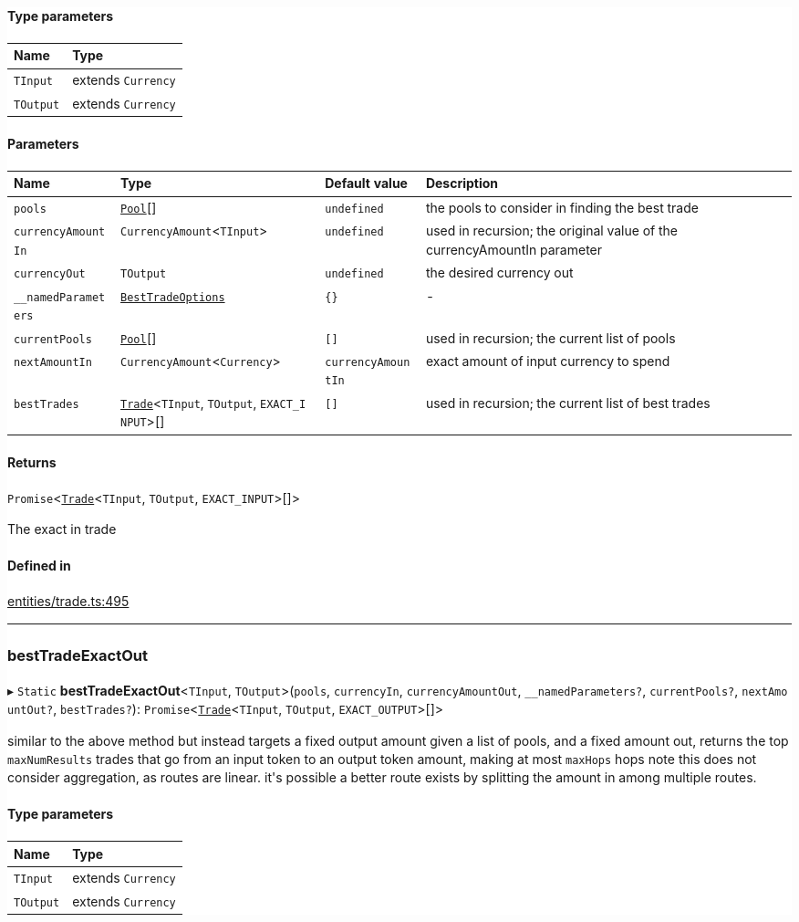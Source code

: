 #### Type parameters

| Name | Type |
| :------ | :------ |
| `TInput` | extends `Currency` |
| `TOutput` | extends `Currency` |

#### Parameters

| Name | Type | Default value | Description |
| :------ | :------ | :------ | :------ |
| `pools` | [`Pool`](Pool.md)[] | `undefined` | the pools to consider in finding the best trade |
| `currencyAmountIn` | `CurrencyAmount`<`TInput`\> | `undefined` | used in recursion; the original value of the currencyAmountIn parameter |
| `currencyOut` | `TOutput` | `undefined` | the desired currency out |
| `__namedParameters` | [`BestTradeOptions`](../interfaces/BestTradeOptions.md) | `{}` | - |
| `currentPools` | [`Pool`](Pool.md)[] | `[]` | used in recursion; the current list of pools |
| `nextAmountIn` | `CurrencyAmount`<`Currency`\> | `currencyAmountIn` | exact amount of input currency to spend |
| `bestTrades` | [`Trade`](Trade.md)<`TInput`, `TOutput`, `EXACT_INPUT`\>[] | `[]` | used in recursion; the current list of best trades |

#### Returns

`Promise`<[`Trade`](Trade.md)<`TInput`, `TOutput`, `EXACT_INPUT`\>[]\>

The exact in trade

#### Defined in

[entities/trade.ts:495](https://github.com/Uniswap/v2-sdk/blob/08a7c05/src/entities/trade.ts#L495)

___

### bestTradeExactOut

▸ `Static` **bestTradeExactOut**<`TInput`, `TOutput`\>(`pools`, `currencyIn`, `currencyAmountOut`, `__namedParameters?`, `currentPools?`, `nextAmountOut?`, `bestTrades?`): `Promise`<[`Trade`](Trade.md)<`TInput`, `TOutput`, `EXACT_OUTPUT`\>[]\>

similar to the above method but instead targets a fixed output amount
given a list of pools, and a fixed amount out, returns the top `maxNumResults` trades that go from an input token
to an output token amount, making at most `maxHops` hops
note this does not consider aggregation, as routes are linear. it's possible a better route exists by splitting
the amount in among multiple routes.

#### Type parameters

| Name | Type |
| :------ | :------ |
| `TInput` | extends `Currency` |
| `TOutput` | extends `Currency` |
